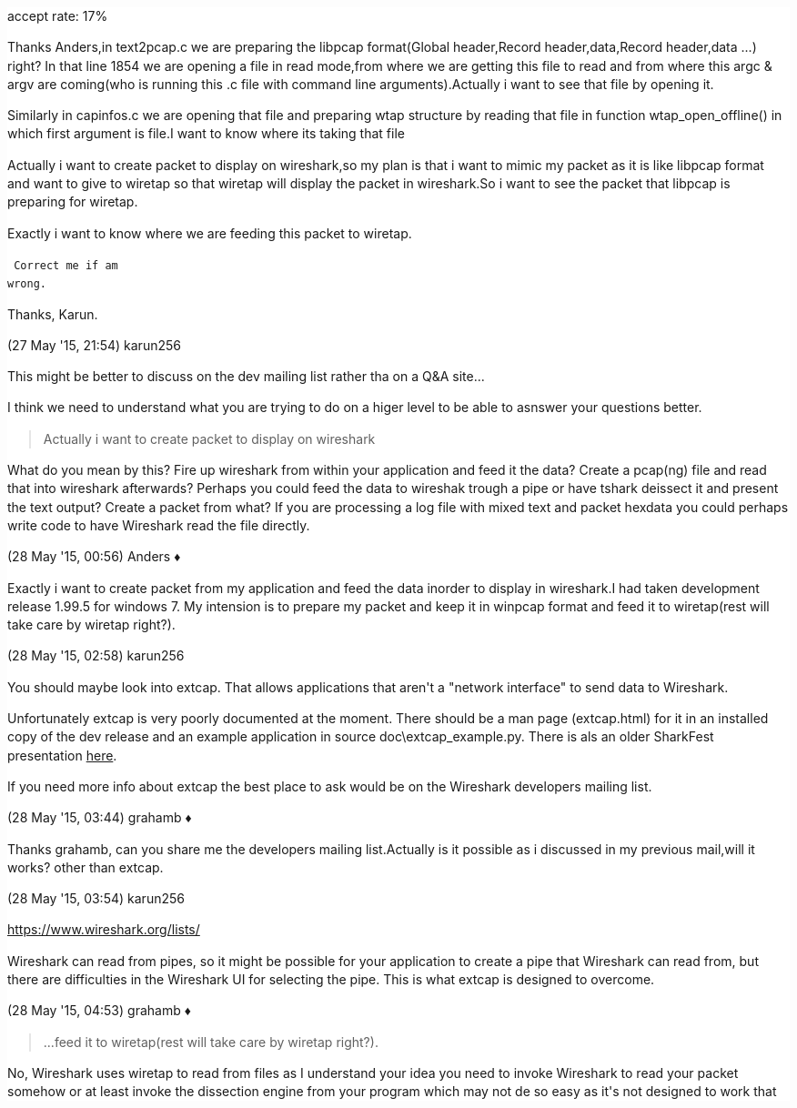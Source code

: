 <span class="accept_rate" title="Rate of the user&#39;s accepted answers">accept rate:</span> <span title="Anders has 56 accepted answers">17%</span></p></div></div><div id="comments-container-42707" class="comments-container"><span id="42715"></span><div id="comment-42715" class="comment"><div id="post-42715-score" class="comment-score"></div><div class="comment-text"><p>Thanks Anders,in text2pcap.c we are preparing the libpcap format(Global header,Record header,data,Record header,data ...) right? In that line 1854 we are opening a file in read mode,from where we are getting this file to read and from where this argc &amp; argv are coming(who is running this .c file with command line arguments).Actually i want to see that file by opening it.</p><p>Similarly in capinfos.c we are opening that file and preparing wtap structure by reading that file in function wtap_open_offline() in which first argument is file.I want to know where its taking that file</p><p>Actually i want to create packet to display on wireshark,so my plan is that i want to mimic my packet as it is like libpcap format and want to give to wiretap so that wiretap will display the packet in wireshark.So i want to see the packet that libpcap is preparing for wiretap.</p><p>Exactly i want to know where we are feeding this packet to wiretap.</p><pre><code>    Correct me if am wrong.</code></pre><p>Thanks, Karun.</p></div><div id="comment-42715-info" class="comment-info"><span class="comment-age">(27 May '15, 21:54)</span> <span class="comment-user userinfo">karun256</span></div></div><span id="42717"></span><div id="comment-42717" class="comment"><div id="post-42717-score" class="comment-score"></div><div class="comment-text"><p>This might be better to discuss on the dev mailing list rather tha on a Q&amp;A site...</p><p>I think we need to understand what you are trying to do on a higer level to be able to asnswer your questions better.</p><blockquote><p>Actually i want to create packet to display on wireshark</p></blockquote><p>What do you mean by this? Fire up wireshark from within your application and feed it the data? Create a pcap(ng) file and read that into wireshark afterwards? Perhaps you could feed the data to wireshak trough a pipe or have tshark deissect it and present the text output? Create a packet from what? If you are processing a log file with mixed text and packet hexdata you could perhaps write code to have Wireshark read the file directly.</p></div><div id="comment-42717-info" class="comment-info"><span class="comment-age">(28 May '15, 00:56)</span> <span class="comment-user userinfo">Anders ♦</span></div></div><span id="42720"></span><div id="comment-42720" class="comment"><div id="post-42720-score" class="comment-score"></div><div class="comment-text"><p>Exactly i want to create packet from my application and feed the data inorder to display in wireshark.I had taken development release 1.99.5 for windows 7. My intension is to prepare my packet and keep it in winpcap format and feed it to wiretap(rest will take care by wiretap right?).</p></div><div id="comment-42720-info" class="comment-info"><span class="comment-age">(28 May '15, 02:58)</span> <span class="comment-user userinfo">karun256</span></div></div><span id="42721"></span><div id="comment-42721" class="comment"><div id="post-42721-score" class="comment-score"></div><div class="comment-text"><p>You should maybe look into extcap. That allows applications that aren't a "network interface" to send data to Wireshark.</p><p>Unfortunately extcap is very poorly documented at the moment. There should be a man page (extcap.html) for it in an installed copy of the dev release and an example application in source doc\extcap_example.py. There is als an older SharkFest presentation <a href="https://sharkfest.wireshark.org/sharkfest.13/presentations/NAP-11_Expanding-Wireshark-Beyond-Ethernet-and-Network-Interfaces_Kershaw-Ryan.pdf">here</a>.</p><p>If you need more info about extcap the best place to ask would be on the Wireshark developers mailing list.</p></div><div id="comment-42721-info" class="comment-info"><span class="comment-age">(28 May '15, 03:44)</span> <span class="comment-user userinfo">grahamb ♦</span></div></div><span id="42725"></span><div id="comment-42725" class="comment"><div id="post-42725-score" class="comment-score"></div><div class="comment-text"><p>Thanks grahamb, can you share me the developers mailing list.Actually is it possible as i discussed in my previous mail,will it works? other than extcap.</p></div><div id="comment-42725-info" class="comment-info"><span class="comment-age">(28 May '15, 03:54)</span> <span class="comment-user userinfo">karun256</span></div></div><span id="42727"></span><div id="comment-42727" class="comment not_top_scorer"><div id="post-42727-score" class="comment-score"></div><div class="comment-text"><p><a href="https://www.wireshark.org/lists/">https://www.wireshark.org/lists/</a></p><p>Wireshark can read from pipes, so it might be possible for your application to create a pipe that Wireshark can read from, but there are difficulties in the Wireshark UI for selecting the pipe. This is what extcap is designed to overcome.</p></div><div id="comment-42727-info" class="comment-info"><span class="comment-age">(28 May '15, 04:53)</span> <span class="comment-user userinfo">grahamb ♦</span></div></div><span id="42729"></span><div id="comment-42729" class="comment not_top_scorer"><div id="post-42729-score" class="comment-score"></div><div class="comment-text"><blockquote><p>...feed it to wiretap(rest will take care by wiretap right?).</p></blockquote><p>No, Wireshark uses wiretap to read from files as I understand your idea you need to invoke Wireshark to read your packet somehow or at least invoke the dissection engine from your program which may not de so easy as it's not designed to work that